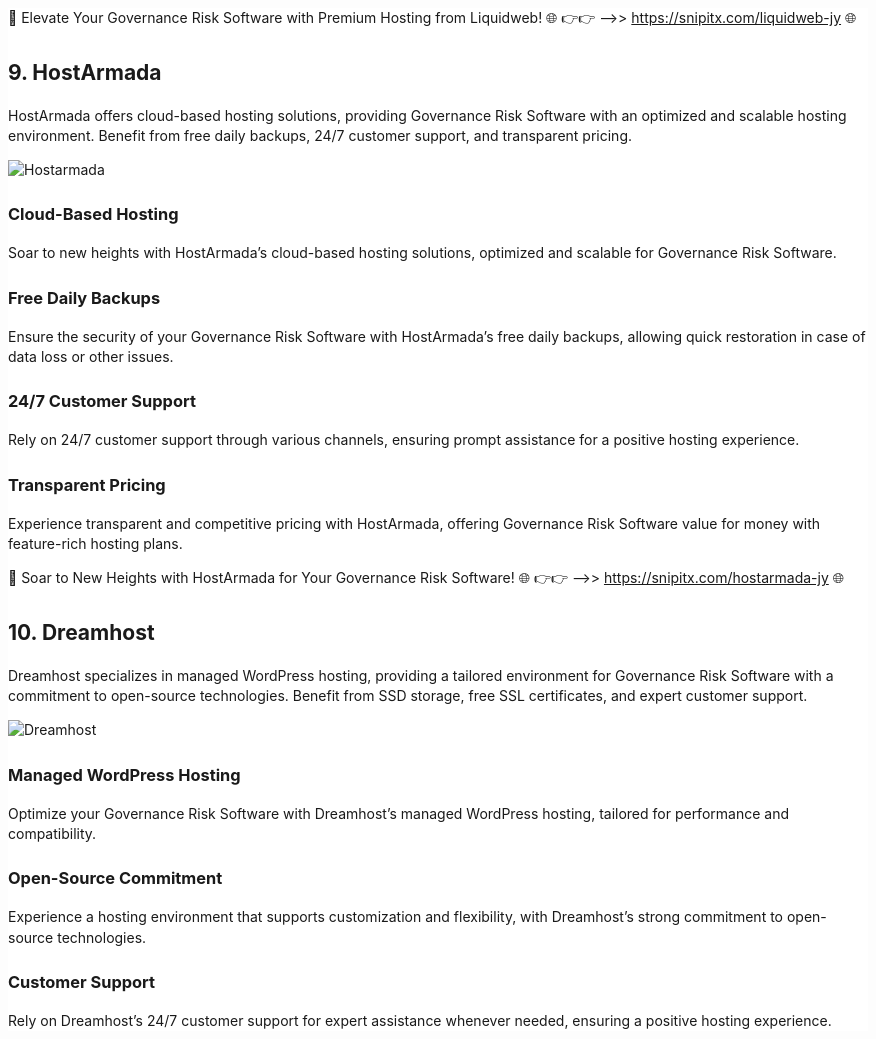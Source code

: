 🚀 Elevate Your Governance Risk Software with Premium Hosting from Liquidweb! 🌐
👉👉 -->> https://snipitx.com/liquidweb-jy 🌐

## 9. HostArmada

HostArmada offers cloud-based hosting solutions, providing Governance Risk Software with an optimized and scalable hosting environment. Benefit from free daily backups, 24/7 customer support, and transparent pricing.

![Hostarmada](https://i.imgur.com/KFbdf3o.jpeg "Hostarmada Hosting")

### Cloud-Based Hosting
Soar to new heights with HostArmada’s cloud-based hosting solutions, optimized and scalable for Governance Risk Software.

### Free Daily Backups
Ensure the security of your Governance Risk Software with HostArmada’s free daily backups, allowing quick restoration in case of data loss or other issues.

### 24/7 Customer Support
Rely on 24/7 customer support through various channels, ensuring prompt assistance for a positive hosting experience.

### Transparent Pricing
Experience transparent and competitive pricing with HostArmada, offering Governance Risk Software value for money with feature-rich hosting plans.

🚀 Soar to New Heights with HostArmada for Your Governance Risk Software! 🌐
👉👉 -->> https://snipitx.com/hostarmada-jy 🌐

## 10. Dreamhost

Dreamhost specializes in managed WordPress hosting, providing a tailored environment for Governance Risk Software with a commitment to open-source technologies. Benefit from SSD storage, free SSL certificates, and expert customer support.

![Dreamhost](https://i.imgur.com/rXIg8ip.jpeg "Dreamhost Hosting")

### Managed WordPress Hosting
Optimize your Governance Risk Software with Dreamhost’s managed WordPress hosting, tailored for performance and compatibility.

### Open-Source Commitment
Experience a hosting environment that supports customization and flexibility, with Dreamhost’s strong commitment to open-source technologies.

### Customer Support
Rely on Dreamhost’s 24/7 customer support for expert assistance whenever needed, ensuring a positive hosting experience.

